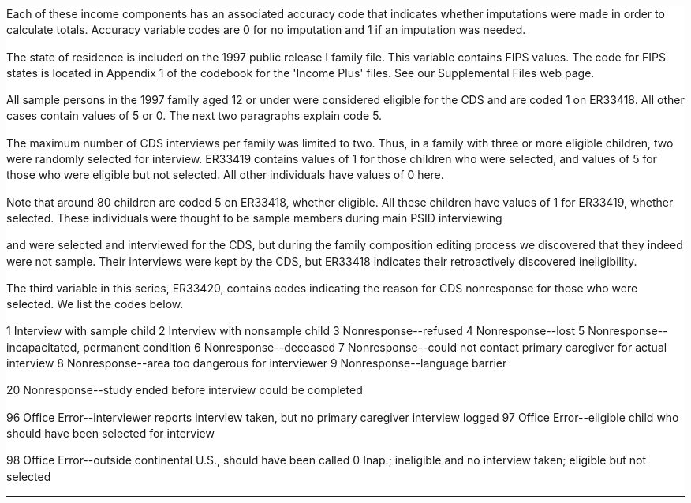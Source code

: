 Each of these income components has an associated accuracy code that indicates whether imputations were made in
order to calculate totals. Accuracy variable codes are 0 for no imputation and 1 if an imputation was needed.

The state of residence is included on the 1997 public release I family file. This variable contains FIPS values. The code
for FIPS states is located in Appendix 1 of the codebook for the 'Income Plus' files. See our Supplemental
Files web page.

All sample persons in the 1997 family aged 12 or under were considered eligible for the CDS and are coded 1 on
ER33418. All other cases contain values of 5 or 0. The next two paragraphs explain code 5.

The maximum number of CDS interviews per family was limited to two. Thus, in a family with three or more eligible
children, two were randomly selected for interview. ER33419 contains values of 1 for those children who were
selected, and values of 5 for those who were eligible but not selected. All other individuals have values of 0 here.

Note that around 80 children are coded 5 on ER33418, whether eligible. All these children have values of 1 for
ER33419, whether selected. These individuals were thought to be sample members during main PSID interviewing


and were selected and interviewed for the CDS, but during the family composition editing process we discovered that
they indeed were not sample. Their interviews were kept by the CDS, but ER33418 indicates their retroactively
discovered ineligibility.

The third variable in this series, ER33420, contains codes indicating the reason for CDS nonresponse for those who
were selected. We list the codes below.

1 Interview with sample child
2 Interview with nonsample child
3 Nonresponse--refused
4 Nonresponse--lost
5 Nonresponse--incapacitated, permanent condition
6 Nonresponse--deceased
7 Nonresponse--could not contact primary caregiver for actual interview
8 Nonresponse--area too dangerous for interviewer
9 Nonresponse--language barrier

20 Nonresponse--study ended before interview could be completed

96 Office Error--interviewer reports interview taken, but no primary
caregiver interview logged
97 Office Error--eligible child who should have been selected for
interview

98 Office Error--outside continental U.S., should have been called
0 Inap.; ineligible and no interview taken; eligible but not selected

_____________________________________________________________________________


